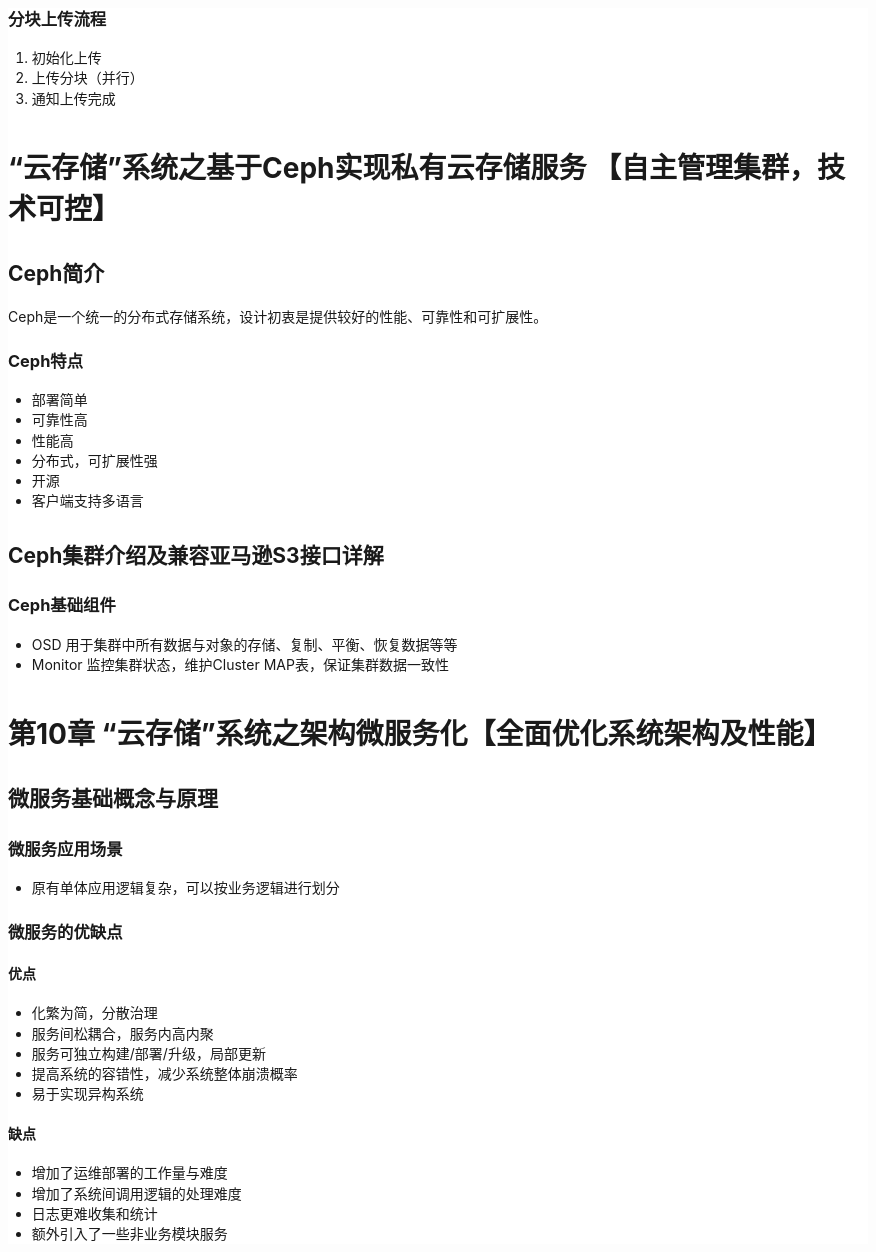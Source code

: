 ### 分块上传流程
1. 初始化上传  
2. 上传分块（并行）
3. 通知上传完成

# “云存储”系统之基于Ceph实现私有云存储服务 【自主管理集群，技术可控】
## Ceph简介
Ceph是一个统一的分布式存储系统，设计初衷是提供较好的性能、可靠性和可扩展性。

### Ceph特点
* 部署简单
* 可靠性高
* 性能高
* 分布式，可扩展性强
* 开源
* 客户端支持多语言


## Ceph集群介绍及兼容亚马逊S3接口详解
### Ceph基础组件
* OSD 用于集群中所有数据与对象的存储、复制、平衡、恢复数据等等
* Monitor 监控集群状态，维护Cluster MAP表，保证集群数据一致性


# 第10章 “云存储”系统之架构微服务化【全面优化系统架构及性能】

## 微服务基础概念与原理
### 微服务应用场景  
* 原有单体应用逻辑复杂，可以按业务逻辑进行划分  

### 微服务的优缺点

#### 优点
* 化繁为简，分散治理
* 服务间松耦合，服务内高内聚 
* 服务可独立构建/部署/升级，局部更新
* 提高系统的容错性，减少系统整体崩溃概率
* 易于实现异构系统

#### 缺点
* 增加了运维部署的工作量与难度
* 增加了系统间调用逻辑的处理难度
* 日志更难收集和统计
* 额外引入了一些非业务模块服务
